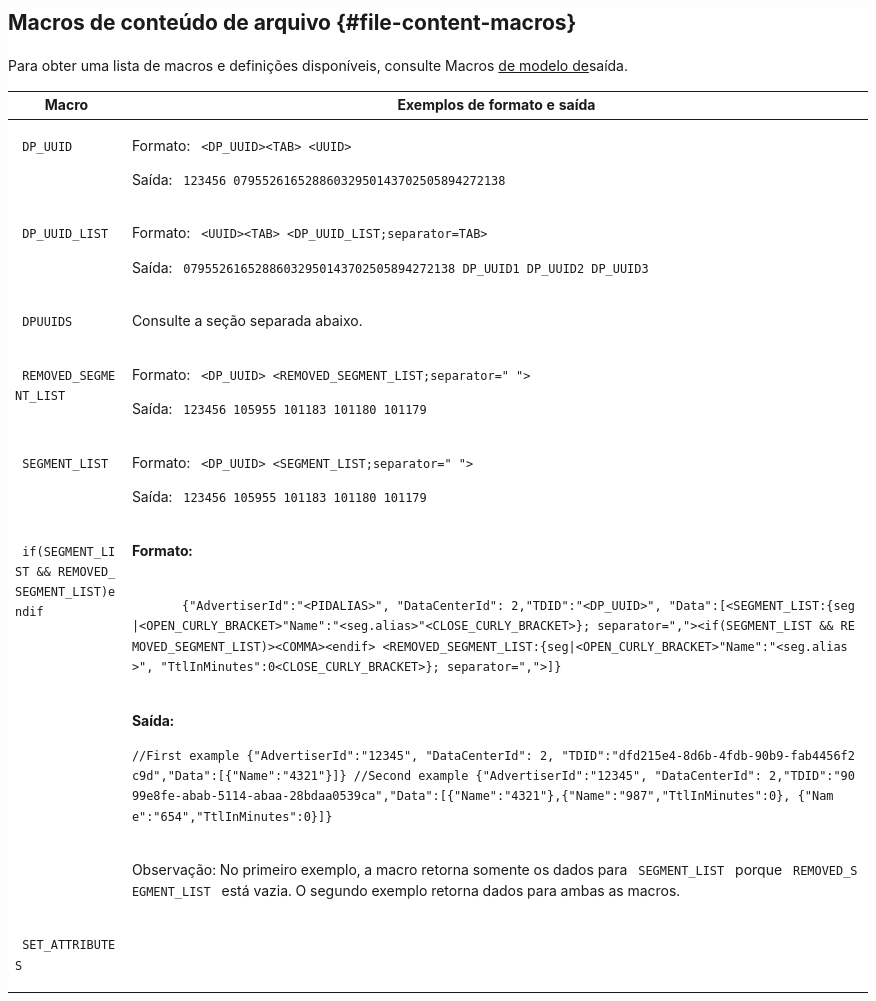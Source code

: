 ## Macros de conteúdo de arquivo {#file-content-macros}

Para obter uma lista de macros e definições disponíveis, consulte Macros [de modelo de](../../../integration/receiving-audience-data/batch-outbound-transfers/outbound-template-macros.md)saída.

<table id="table_408C6DD2B9D54550B003EAC93562E64F"> 
 <thead> 
  <tr> 
   <th colname="col1" class="entry"> Macro </th> 
   <th colname="col2" class="entry"> Exemplos de formato e saída </th> 
  </tr> 
 </thead>
 <tbody> 
  <tr> 
   <td colname="col1"> <p> <code> DP_UUID </code> </p> </td> 
   <td colname="col2"> <p>Formato: <code> &lt;DP_UUID&gt;&lt;TAB&gt; &lt;UUID&gt; </code> </p> <p>Saída: <code> 123456 07955261652886032950143702505894272138 </code> </p> </td> 
  </tr> 
  <tr> 
   <td colname="col1"> <p> <code> DP_UUID_LIST </code> </p> </td> 
   <td colname="col2"> <p>Formato: <code> &lt;UUID&gt;&lt;TAB&gt; &lt;DP_UUID_LIST;separator=TAB&gt; </code> </p> <p>Saída: <code> 07955261652886032950143702505894272138 DP_UUID1 DP_UUID2 DP_UUID3 </code> </p> </td> 
  </tr> 
  <tr> 
   <td colname="col1"> <p> <code> DPUUIDS </code> </p> </td> 
   <td colname="col2"> <p>Consulte a seção separada abaixo. </p> </td> 
  </tr> 
  <tr> 
   <td colname="col1"> <p> <code> REMOVED_SEGMENT_LIST </code> </p> </td> 
   <td colname="col2"> <p>Formato: <code> &lt;DP_UUID&gt; &lt;REMOVED_SEGMENT_LIST;separator=" "&gt; </code> </p> <p>Saída: <code> 123456 105955 101183 101180 101179 </code> </p> </td> 
  </tr> 
  <tr> 
   <td colname="col1"> <p> <code> SEGMENT_LIST </code> </p> </td> 
   <td colname="col2"> <p>Formato: <code> &lt;DP_UUID&gt; &lt;SEGMENT_LIST;separator=" "&gt; </code> </p> <p>Saída: <code> 123456 105955 101183 101180 101179 </code> </p> </td> 
  </tr> 
  <tr> 
   <td colname="col1"> <p> <code> if(SEGMENT_LIST &amp;&amp; REMOVED_SEGMENT_LIST)endif </code> </p> </td> 
   <td colname="col2"> <p><b>Formato:</b> </p> <p> 
     <code>
       {"AdvertiserId":"&lt;PIDALIAS&gt;",&nbsp;"DataCenterId":&nbsp;2,"TDID":"&lt;DP_UUID&gt;", "Data":[&lt;SEGMENT_LIST:{seg|&lt;OPEN_CURLY_BRACKET&gt;"Name":"&lt;seg.alias&gt;"&lt;CLOSE_CURLY_BRACKET&gt;}; separator=","&gt;&lt;if(SEGMENT_LIST&nbsp;&amp;&amp;&nbsp;REMOVED_SEGMENT_LIST)&gt;&lt;COMMA&gt;&lt;endif&gt; &lt;REMOVED_SEGMENT_LIST:{seg|&lt;OPEN_CURLY_BRACKET&gt;"Name":"&lt;seg.alias&gt;", "TtlInMinutes":0&lt;CLOSE_CURLY_BRACKET&gt;};&nbsp;separator=","&gt;]}
     </code></p><p><b>Saída:</b></p> <p>
     <code>//First&nbsp;example {"AdvertiserId":"12345",&nbsp;"DataCenterId":&nbsp;2, "TDID":"dfd215e4-8d6b-4fdb-90b9-fab4456f2c9d","Data":[{"Name":"4321"}]} //Second&nbsp;example {"AdvertiserId":"12345",&nbsp;"DataCenterId":&nbsp;2,"TDID":"9099e8fe-abab-5114-abaa-28bdaa0539ca","Data":[{"Name":"4321"},{"Name":"987","TtlInMinutes":0}, {"Name":"654","TtlInMinutes":0}]} 
     </code></p> <p> <p>Observação:  No primeiro exemplo, a macro retorna somente os dados para <code> SEGMENT_LIST </code> porque <code> REMOVED_SEGMENT_LIST </code> está vazia. O segundo exemplo retorna dados para ambas as macros. </p> </p> </td> 
  </tr> 
  <tr> 
   <td colname="col1"> <p> <code> SET_ATTRIBUTES </code> </p> </td> 